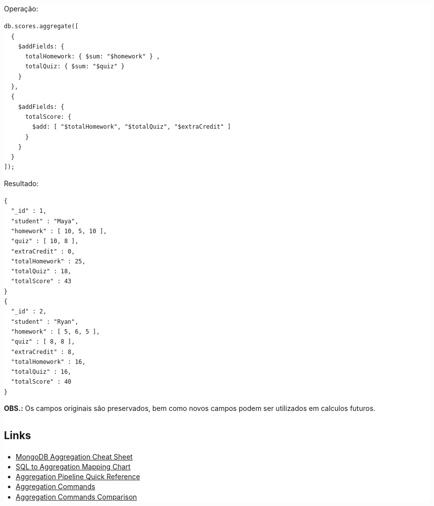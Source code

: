 Operação:
```
db.scores.aggregate([
  {
    $addFields: {
      totalHomework: { $sum: "$homework" } ,
      totalQuiz: { $sum: "$quiz" }
    }
  },
  {
    $addFields: {
      totalScore: {
        $add: [ "$totalHomework", "$totalQuiz", "$extraCredit" ]
      }
    }
  }
]);
```

Resultado:
```
{
  "_id" : 1,
  "student" : "Maya",
  "homework" : [ 10, 5, 10 ],
  "quiz" : [ 10, 8 ],
  "extraCredit" : 0,
  "totalHomework" : 25,
  "totalQuiz" : 18,
  "totalScore" : 43
}
{
  "_id" : 2,
  "student" : "Ryan",
  "homework" : [ 5, 6, 5 ],
  "quiz" : [ 8, 8 ],
  "extraCredit" : 8,
  "totalHomework" : 16,
  "totalQuiz" : 16,
  "totalScore" : 40
}
```

**OBS.:** Os campos originais são preservados, bem como novos campos podem ser utilizados em calculos futuros.

## Links

* [MongoDB Aggregation Cheat Sheet](https://github.com/tryber/Trybe-CheatSheets/blob/master/backend/mongodb/mongodb_aggregation/README.md)
* [SQL to Aggregation Mapping Chart](https://docs.mongodb.com/manual/reference/sql-aggregation-comparison/)
* [Aggregation Pipeline Quick Reference](https://docs.mongodb.com/manual/meta/aggregation-quick-reference/)
* [Aggregation Commands](https://docs.mongodb.com/manual/reference/operator/aggregation/interface/)
* [Aggregation Commands Comparison](https://docs.mongodb.com/manual/reference/aggregation-commands-comparison/)
